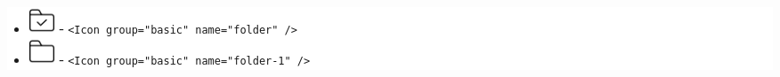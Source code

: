  - <img src="./basic/093-folder.png" height="30" width="30" /> - `<Icon group="basic" name="folder" />`
 - <img src="./basic/094-folder-1.png" height="30" width="30" /> - `<Icon group="basic" name="folder-1" />`